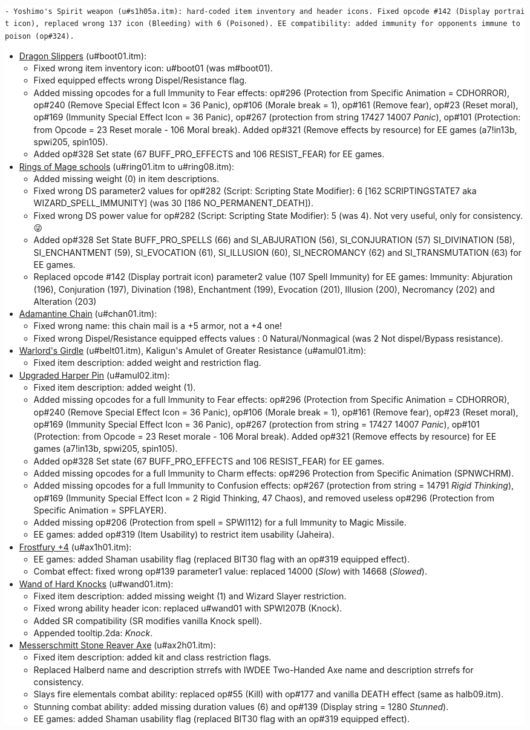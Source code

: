 	- Yoshimo's Spirit weapon (u#s1h05a.itm): hard-coded item inventory and header icons. Fixed opcode #142 (Display portrait icon), replaced wrong 137 icon (Bleeding) with 6 (Poisoned). EE compatibility: added immunity for opponents immune to poison (op#324).
- <ins>Dragon Slippers</ins> (u#boot01.itm):
	- Fixed wrong item inventory icon: u#boot01 (was m#boot01).
	- Fixed equipped effects wrong Dispel/Resistance flag.
	- Added missing opcodes for a full Immunity to Fear effects: op#296 (Protection from Specific Animation = CDHORROR), op#240	(Remove Special Effect Icon = 36 Panic), op#106 (Morale break = 1), op#161 (Remove fear), op#23 (Reset moral), op#169 (Immunity Special Effect Icon = 36 Panic), op#267 (protection from string 17427 14007 *Panic*), op#101 (Protection: from Opcode = 23 Reset morale - 106 Moral break). Added op#321 (Remove effects by resource) for EE games (a7!in13b, spwi205, spin105).
	- Added op#328 Set state (67 BUFF_PRO_EFFECTS and 106 RESIST_FEAR) for EE games.
- <ins>Rings of Mage schools</ins> (u#ring01.itm to u#ring08.itm):
	- Added missing weight (0) in item descriptions.
	- Fixed wrong DS parameter2 values for op#282 (Script: Scripting State Modifier): 6 [162 SCRIPTINGSTATE7 aka WIZARD_SPELL_IMMUNITY] (was 30 [186 NO_PERMANENT_DEATH]).
	- Fixed wrong DS power value for op#282 (Script: Scripting State Modifier): 5 (was 4). Not very useful, only for consistency. :stuck_out_tongue_winking_eye:
	- Added op#328 Set State BUFF_PRO_SPELLS (66) and SI_ABJURATION (56), SI_CONJURATION (57) SI_DIVINATION (58), SI_ENCHANTMENT (59), SI_EVOCATION (61), SI_ILLUSION (60), SI_NECROMANCY (62) and SI_TRANSMUTATION (63) for EE games.
	- Replaced opcode #142 (Display portrait icon) parameter2 value (107 Spell Immunity) for EE games: Immunity: Abjuration (196), Conjuration (197), Divination (198), Enchantment (199), Evocation (201), Illusion (200), Necromancy (202) and Alteration (203)
- <ins>Adamantine Chain</ins> (u#chan01.itm):
	- Fixed wrong name: this chain mail is a +5 armor, not a +4 one!
	- Fixed wrong Dispel/Resistance equipped effects values : 0 Natural/Nonmagical (was 2 Not dispel/Bypass resistance).
- <ins>Warlord's Girdle</ins> (u#belt01.itm), Kaligun's Amulet of Greater Resistance (u#amul01.itm):
	- Fixed item description: added weight and restriction flag.
- <ins>Upgraded Harper Pin</ins> (u#amul02.itm):
	- Fixed item description: added weight (1).
	- Added missing opcodes for a full Immunity to Fear effects: op#296 (Protection from Specific Animation = CDHORROR), op#240	(Remove Special Effect Icon = 36 Panic), op#106 (Morale break = 1), op#161 (Remove fear), op#23 (Reset moral), op#169 (Immunity Special Effect Icon = 36 Panic), op#267 (protection from string = 17427 14007 *Panic*), op#101 (Protection: from Opcode = 23 Reset morale - 106 Moral break). Added op#321 (Remove effects by resource) for EE games (a7!in13b, spwi205, spin105).
	- Added op#328 Set state (67 BUFF_PRO_EFFECTS and 106 RESIST_FEAR) for EE games.
	- Added missing opcodes for a full Immunity to Charm effects: op#296 Protection from Specific Animation (SPNWCHRM).
	- Added missing opcodes for a full Immunity to Confusion effects: op#267 (protection from string = 14791 *Rigid Thinking*), op#169 (Immunity Special Effect Icon = 2 Rigid Thinking, 47 Chaos), and removed useless op#296 (Protection from Specific Animation = SPFLAYER).
	- Added missing op#206 (Protection from spell = SPWI112) for a full Immunity to Magic Missile.
	- EE games: added op#319 (Item Usability) to restrict item usability (Jaheira).
- <ins>Frostfury +4</ins> (u#ax1h01.itm):
	- EE games: added Shaman usability flag (replaced BIT30 flag with an op#319 equipped effect).
	- Combat effect: fixed wrong op#139 parameter1 value: replaced 14000 (*Slow*) with 14668 (*Slowed*).
- <ins>Wand of Hard Knocks</ins> (u#wand01.itm):
	- Fixed item description: added missing weight (1) and Wizard Slayer restriction.
	- Fixed wrong ability header icon: replaced u#wand01 with SPWI207B (Knock).
	- Added SR compatibility (SR modifies vanilla Knock spell).
	- Appended tooltip.2da: *Knock*.
- <ins>Messerschmitt Stone Reaver Axe</ins> (u#ax2h01.itm):
	- Fixed item description: added kit and class restriction flags.
	- Replaced Halberd name and description strrefs with IWDEE Two-Handed Axe name and description strrefs for consistency.
	- Slays fire elementals combat ability: replaced op#55 (Kill) with op#177 and vanilla DEATH effect (same as halb09.itm).
	- Stunning combat ability: added missing duration values (6) and op#139 (Display string = 1280 *Stunned*).
	- EE games: added Shaman usability flag (replaced BIT30 flag with an op#319 equipped effect).